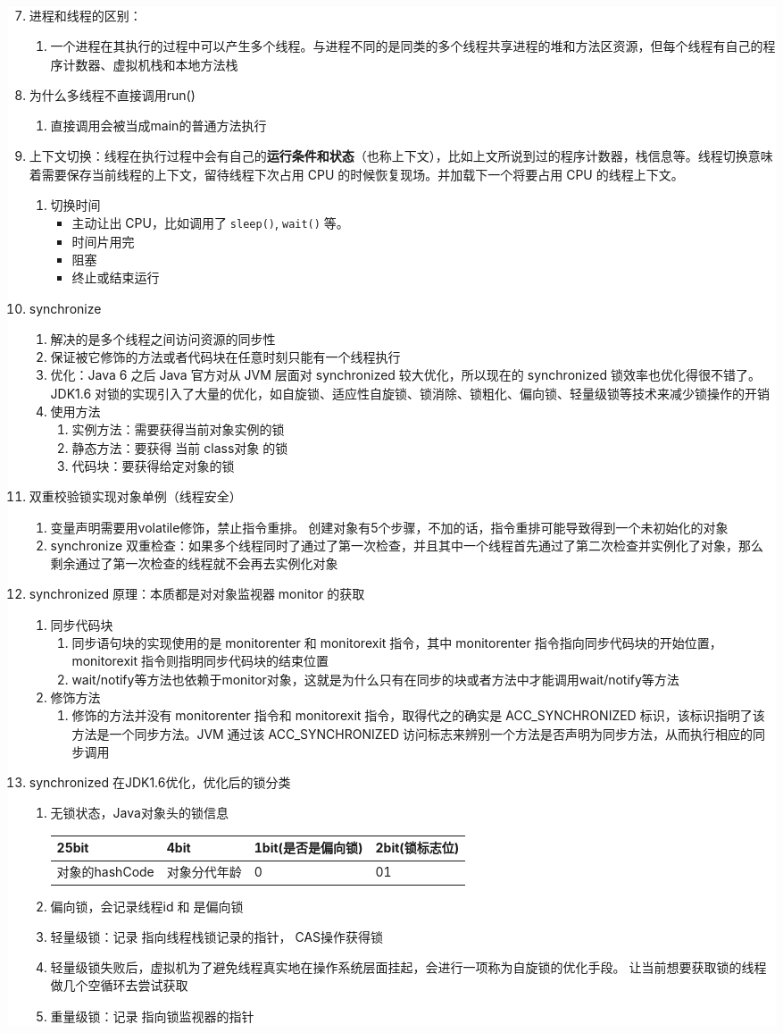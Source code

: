 7. 进程和线程的区别：

   1. 一个进程在其执行的过程中可以产生多个线程。与进程不同的是同类的多个线程共享进程的堆和方法区资源，但每个线程有自己的程序计数器、虚拟机栈和本地方法栈

8. 为什么多线程不直接调用run()

   1. 直接调用会被当成main的普通方法执行

9. 上下文切换：线程在执行过程中会有自己的**运行条件和状态**（也称上下文），比如上文所说到过的程序计数器，栈信息等。线程切换意味着需要保存当前线程的上下文，留待线程下次占用 CPU 的时候恢复现场。并加载下一个将要占用 CPU 的线程上下文。

   1. 切换时间
      - 主动让出 CPU，比如调用了 `sleep()`, `wait()` 等。
      - 时间片用完
      - 阻塞
      - 终止或结束运行

10. synchronize

    1. 解决的是多个线程之间访问资源的同步性
    2. 保证被它修饰的方法或者代码块在任意时刻只能有一个线程执行
    3. 优化：Java 6 之后 Java 官方对从 JVM 层面对 synchronized 较大优化，所以现在的 synchronized 锁效率也优化得很不错了。JDK1.6 对锁的实现引入了大量的优化，如自旋锁、适应性自旋锁、锁消除、锁粗化、偏向锁、轻量级锁等技术来减少锁操作的开销
    4. 使用方法
       1. 实例方法：需要获得当前对象实例的锁
       2. 静态方法：要获得 当前 class对象 的锁
       3. 代码块：要获得给定对象的锁

11. 双重校验锁实现对象单例（线程安全）

    1. 变量声明需要用volatile修饰，禁止指令重排。 创建对象有5个步骤，不加的话，指令重排可能导致得到一个未初始化的对象
    2. synchronize 双重检查：如果多个线程同时了通过了第一次检查，并且其中一个线程首先通过了第二次检查并实例化了对象，那么剩余通过了第一次检查的线程就不会再去实例化对象

12. synchronized 原理：本质都是对对象监视器 monitor 的获取

    1. 同步代码块
       1. 同步语句块的实现使用的是 monitorenter 和 monitorexit 指令，其中 monitorenter 指令指向同步代码块的开始位置，monitorexit 指令则指明同步代码块的结束位置
       2. wait/notify等方法也依赖于monitor对象，这就是为什么只有在同步的块或者方法中才能调用wait/notify等方法
    2. 修饰方法
       1. 修饰的方法并没有 monitorenter 指令和 monitorexit 指令，取得代之的确实是 ACC_SYNCHRONIZED 标识，该标识指明了该方法是一个同步方法。JVM 通过该 ACC_SYNCHRONIZED 访问标志来辨别一个方法是否声明为同步方法，从而执行相应的同步调用

13. synchronized 在JDK1.6优化，优化后的锁分类

    1. 无锁状态，Java对象头的锁信息

       | 25bit          | 4bit         | 1bit(是否是偏向锁) | 2bit(锁标志位) |
       | -------------- | ------------ | ------------------ | -------------- |
       | 对象的hashCode | 对象分代年龄 | 0                  | 01             |

    2. 偏向锁，会记录线程id 和 是偏向锁

    3. 轻量级锁：记录 指向线程栈锁记录的指针， CAS操作获得锁

    4. 轻量级锁失败后，虚拟机为了避免线程真实地在操作系统层面挂起，会进行一项称为自旋锁的优化手段。 让当前想要获取锁的线程做几个空循环去尝试获取

    5. 重量级锁：记录 指向锁监视器的指针
